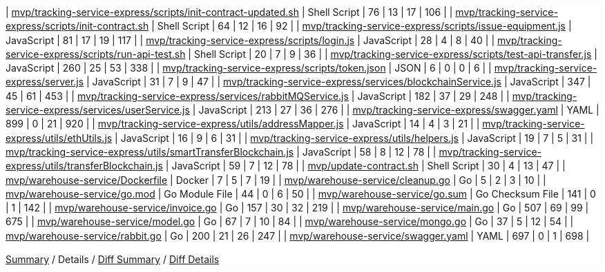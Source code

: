 | [mvp/tracking-service-express/scripts/init-contract-updated.sh](/mvp/tracking-service-express/scripts/init-contract-updated.sh) | Shell Script | 76 | 13 | 17 | 106 |
| [mvp/tracking-service-express/scripts/init-contract.sh](/mvp/tracking-service-express/scripts/init-contract.sh) | Shell Script | 64 | 12 | 16 | 92 |
| [mvp/tracking-service-express/scripts/issue-equipment.js](/mvp/tracking-service-express/scripts/issue-equipment.js) | JavaScript | 81 | 17 | 19 | 117 |
| [mvp/tracking-service-express/scripts/login.js](/mvp/tracking-service-express/scripts/login.js) | JavaScript | 28 | 4 | 8 | 40 |
| [mvp/tracking-service-express/scripts/run-api-test.sh](/mvp/tracking-service-express/scripts/run-api-test.sh) | Shell Script | 20 | 7 | 9 | 36 |
| [mvp/tracking-service-express/scripts/test-api-transfer.js](/mvp/tracking-service-express/scripts/test-api-transfer.js) | JavaScript | 260 | 25 | 53 | 338 |
| [mvp/tracking-service-express/scripts/token.json](/mvp/tracking-service-express/scripts/token.json) | JSON | 6 | 0 | 0 | 6 |
| [mvp/tracking-service-express/server.js](/mvp/tracking-service-express/server.js) | JavaScript | 31 | 7 | 9 | 47 |
| [mvp/tracking-service-express/services/blockchainService.js](/mvp/tracking-service-express/services/blockchainService.js) | JavaScript | 347 | 45 | 61 | 453 |
| [mvp/tracking-service-express/services/rabbitMQService.js](/mvp/tracking-service-express/services/rabbitMQService.js) | JavaScript | 182 | 37 | 29 | 248 |
| [mvp/tracking-service-express/services/userService.js](/mvp/tracking-service-express/services/userService.js) | JavaScript | 213 | 27 | 36 | 276 |
| [mvp/tracking-service-express/swagger.yaml](/mvp/tracking-service-express/swagger.yaml) | YAML | 899 | 0 | 21 | 920 |
| [mvp/tracking-service-express/utils/addressMapper.js](/mvp/tracking-service-express/utils/addressMapper.js) | JavaScript | 14 | 4 | 3 | 21 |
| [mvp/tracking-service-express/utils/ethUtils.js](/mvp/tracking-service-express/utils/ethUtils.js) | JavaScript | 16 | 9 | 6 | 31 |
| [mvp/tracking-service-express/utils/helpers.js](/mvp/tracking-service-express/utils/helpers.js) | JavaScript | 19 | 7 | 5 | 31 |
| [mvp/tracking-service-express/utils/smartTransferBlockchain.js](/mvp/tracking-service-express/utils/smartTransferBlockchain.js) | JavaScript | 58 | 8 | 12 | 78 |
| [mvp/tracking-service-express/utils/transferBlockchain.js](/mvp/tracking-service-express/utils/transferBlockchain.js) | JavaScript | 59 | 7 | 12 | 78 |
| [mvp/update-contract.sh](/mvp/update-contract.sh) | Shell Script | 30 | 4 | 13 | 47 |
| [mvp/warehouse-service/Dockerfile](/mvp/warehouse-service/Dockerfile) | Docker | 7 | 5 | 7 | 19 |
| [mvp/warehouse-service/cleanup.go](/mvp/warehouse-service/cleanup.go) | Go | 5 | 2 | 3 | 10 |
| [mvp/warehouse-service/go.mod](/mvp/warehouse-service/go.mod) | Go Module File | 44 | 0 | 6 | 50 |
| [mvp/warehouse-service/go.sum](/mvp/warehouse-service/go.sum) | Go Checksum File | 141 | 0 | 1 | 142 |
| [mvp/warehouse-service/invoice.go](/mvp/warehouse-service/invoice.go) | Go | 157 | 30 | 32 | 219 |
| [mvp/warehouse-service/main.go](/mvp/warehouse-service/main.go) | Go | 507 | 69 | 99 | 675 |
| [mvp/warehouse-service/model.go](/mvp/warehouse-service/model.go) | Go | 67 | 7 | 10 | 84 |
| [mvp/warehouse-service/mongo.go](/mvp/warehouse-service/mongo.go) | Go | 37 | 5 | 12 | 54 |
| [mvp/warehouse-service/rabbit.go](/mvp/warehouse-service/rabbit.go) | Go | 200 | 21 | 26 | 247 |
| [mvp/warehouse-service/swagger.yaml](/mvp/warehouse-service/swagger.yaml) | YAML | 697 | 0 | 1 | 698 |

[Summary](results.md) / Details / [Diff Summary](diff.md) / [Diff Details](diff-details.md)